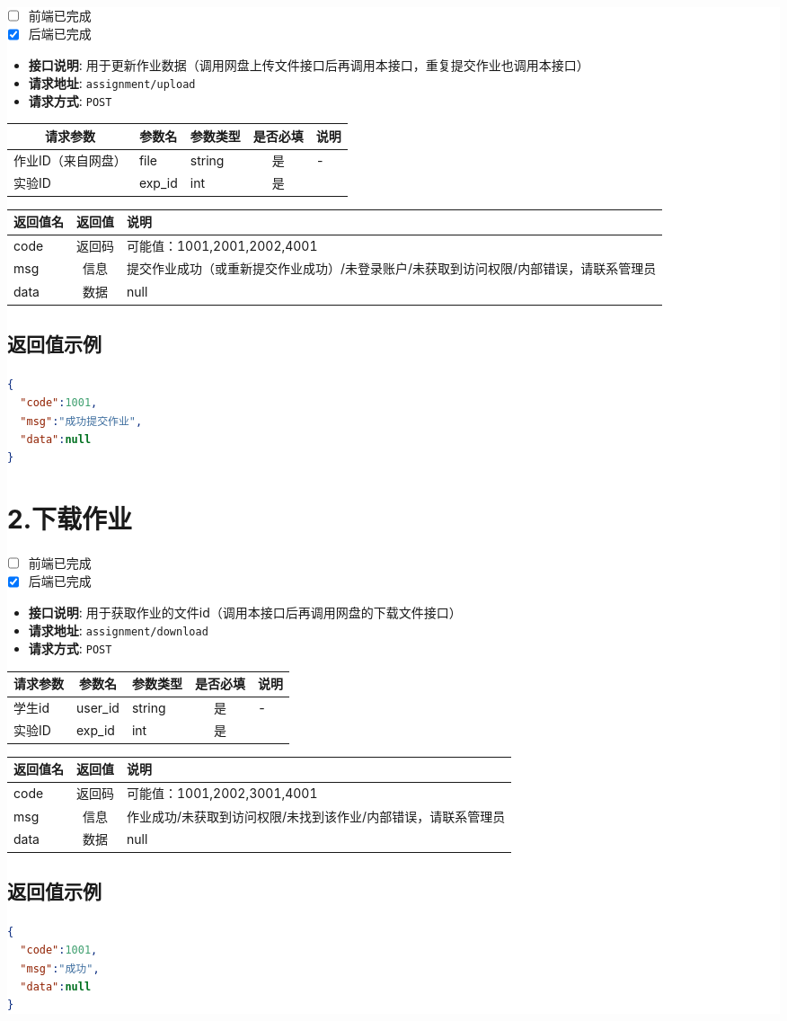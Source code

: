 - [ ] 前端已完成
- [x] 后端已完成

- **接口说明**: 用于更新作业数据（调用网盘上传文件接口后再调用本接口，重复提交作业也调用本接口）
- **请求地址**: `assignment/upload`
- **请求方式**: `POST`

请求参数 | 参数名 | 参数类型 | 是否必填 | 说明
-|-|-|:-:|:-
作业ID（来自网盘）|file|string|是|-
实验ID|exp_id|int|是|

返回值名| 返回值 | 说明
:-|:-:|:-
code|返回码|可能值：1001,2001,2002,4001
msg|信息|提交作业成功（或重新提交作业成功）/未登录账户/未获取到访问权限/内部错误，请联系管理员
data|数据|null

## 返回值示例

```json
{
  "code":1001,
  "msg":"成功提交作业",
  "data":null
}
```

# 2.下载作业

- [ ] 前端已完成
- [x] 后端已完成

- **接口说明**: 用于获取作业的文件id（调用本接口后再调用网盘的下载文件接口）
- **请求地址**: `assignment/download`
- **请求方式**: `POST`

请求参数 | 参数名 | 参数类型 | 是否必填 | 说明
-|-|-|:-:|:-
学生id|user_id|string|是|-
实验ID|exp_id|int|是|

返回值名| 返回值 | 说明
:-|:-:|:-
code|返回码|可能值：1001,2002,3001,4001
msg|信息|作业成功/未获取到访问权限/未找到该作业/内部错误，请联系管理员
data|数据|null

## 返回值示例

```json
{
  "code":1001,
  "msg":"成功",
  "data":null
}
```
